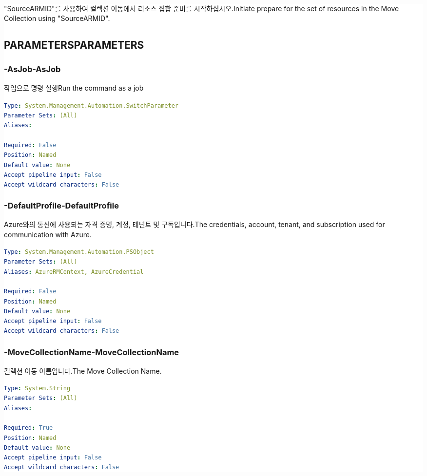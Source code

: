 <span data-ttu-id="219e6-117">"SourceARMID"를 사용하여 컬렉션 이동에서 리소스 집합 준비를 시작하십시오.</span><span class="sxs-lookup"><span data-stu-id="219e6-117">Initiate prepare for the set of resources in the Move Collection using "SourceARMID".</span></span>

## <span data-ttu-id="219e6-118">PARAMETERS</span><span class="sxs-lookup"><span data-stu-id="219e6-118">PARAMETERS</span></span>

### <span data-ttu-id="219e6-119">-AsJob</span><span class="sxs-lookup"><span data-stu-id="219e6-119">-AsJob</span></span>
<span data-ttu-id="219e6-120">작업으로 명령 실행</span><span class="sxs-lookup"><span data-stu-id="219e6-120">Run the command as a job</span></span>

```yaml
Type: System.Management.Automation.SwitchParameter
Parameter Sets: (All)
Aliases:

Required: False
Position: Named
Default value: None
Accept pipeline input: False
Accept wildcard characters: False
```

### <span data-ttu-id="219e6-121">-DefaultProfile</span><span class="sxs-lookup"><span data-stu-id="219e6-121">-DefaultProfile</span></span>
<span data-ttu-id="219e6-122">Azure와의 통신에 사용되는 자격 증명, 계정, 테넌트 및 구독입니다.</span><span class="sxs-lookup"><span data-stu-id="219e6-122">The credentials, account, tenant, and subscription used for communication with Azure.</span></span>

```yaml
Type: System.Management.Automation.PSObject
Parameter Sets: (All)
Aliases: AzureRMContext, AzureCredential

Required: False
Position: Named
Default value: None
Accept pipeline input: False
Accept wildcard characters: False
```

### <span data-ttu-id="219e6-123">-MoveCollectionName</span><span class="sxs-lookup"><span data-stu-id="219e6-123">-MoveCollectionName</span></span>
<span data-ttu-id="219e6-124">컬렉션 이동 이름입니다.</span><span class="sxs-lookup"><span data-stu-id="219e6-124">The Move Collection Name.</span></span>

```yaml
Type: System.String
Parameter Sets: (All)
Aliases:

Required: True
Position: Named
Default value: None
Accept pipeline input: False
Accept wildcard characters: False
```
